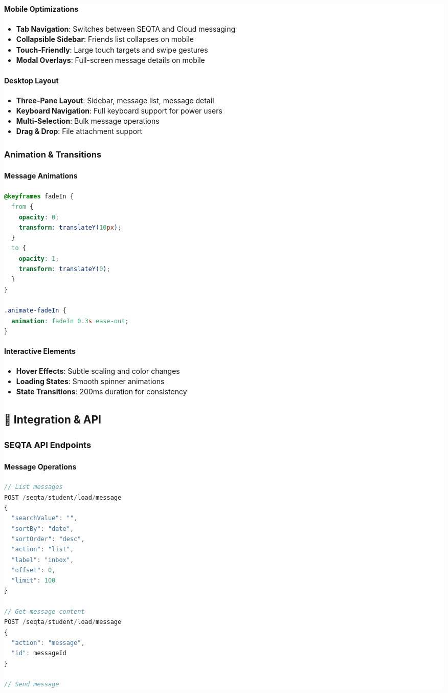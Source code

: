 #### Mobile Optimizations
- **Tab Navigation**: Switches between SEQTA and Cloud messaging
- **Collapsible Sidebar**: Friends list collapses on mobile
- **Touch-Friendly**: Large touch targets and swipe gestures
- **Modal Overlays**: Full-screen message details on mobile

#### Desktop Layout
- **Three-Pane Layout**: Sidebar, message list, message detail
- **Keyboard Navigation**: Full keyboard support for power users
- **Multi-Selection**: Bulk message operations
- **Drag & Drop**: File attachment support

### Animation & Transitions

#### Message Animations
```css
@keyframes fadeIn {
  from {
    opacity: 0;
    transform: translateY(10px);
  }
  to {
    opacity: 1;
    transform: translateY(0);
  }
}

.animate-fadeIn {
  animation: fadeIn 0.3s ease-out;
}
```

#### Interactive Elements
- **Hover Effects**: Subtle scaling and color changes
- **Loading States**: Smooth spinner animations
- **State Transitions**: 200ms duration for consistency

## 🔧 Integration & API

### SEQTA API Endpoints

#### Message Operations
```typescript
// List messages
POST /seqta/student/load/message
{
  "searchValue": "",
  "sortBy": "date",
  "sortOrder": "desc",
  "action": "list",
  "label": "inbox",
  "offset": 0,
  "limit": 100
}

// Get message content
POST /seqta/student/load/message
{
  "action": "message",
  "id": messageId
}

// Send message
```